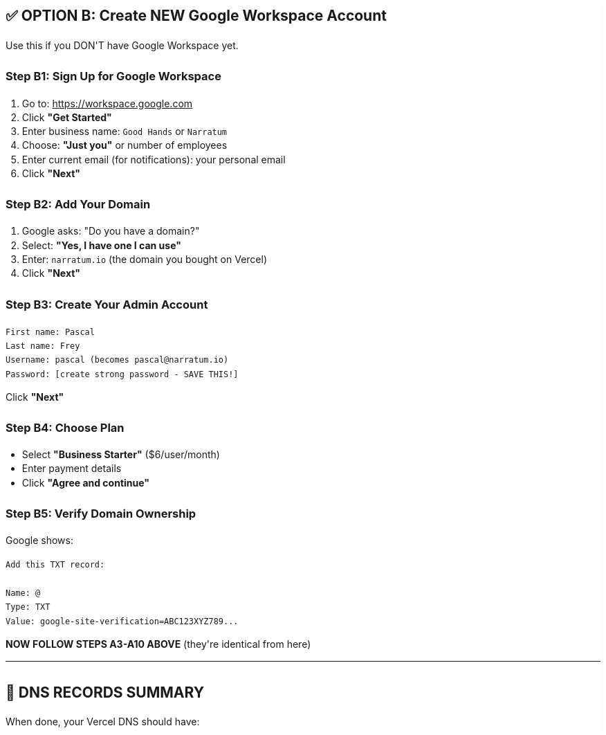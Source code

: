 
## ✅ OPTION B: Create NEW Google Workspace Account

Use this if you DON'T have Google Workspace yet.

### Step B1: Sign Up for Google Workspace
1. Go to: https://workspace.google.com
2. Click **"Get Started"**
3. Enter business name: `Good Hands` or `Narratum`
4. Choose: **"Just you"** or number of employees
5. Enter current email (for notifications): your personal email
6. Click **"Next"**

### Step B2: Add Your Domain
1. Google asks: "Do you have a domain?"
2. Select: **"Yes, I have one I can use"**
3. Enter: `narratum.io` (the domain you bought on Vercel)
4. Click **"Next"**

### Step B3: Create Your Admin Account
```
First name: Pascal
Last name: Frey
Username: pascal (becomes pascal@narratum.io)
Password: [create strong password - SAVE THIS!]
```
Click **"Next"**

### Step B4: Choose Plan
- Select **"Business Starter"** ($6/user/month)
- Enter payment details
- Click **"Agree and continue"**

### Step B5: Verify Domain Ownership
Google shows:
```
Add this TXT record:

Name: @
Type: TXT
Value: google-site-verification=ABC123XYZ789...
```

**NOW FOLLOW STEPS A3-A10 ABOVE** (they're identical from here)

---

## 🎯 DNS RECORDS SUMMARY

When done, your Vercel DNS should have:
